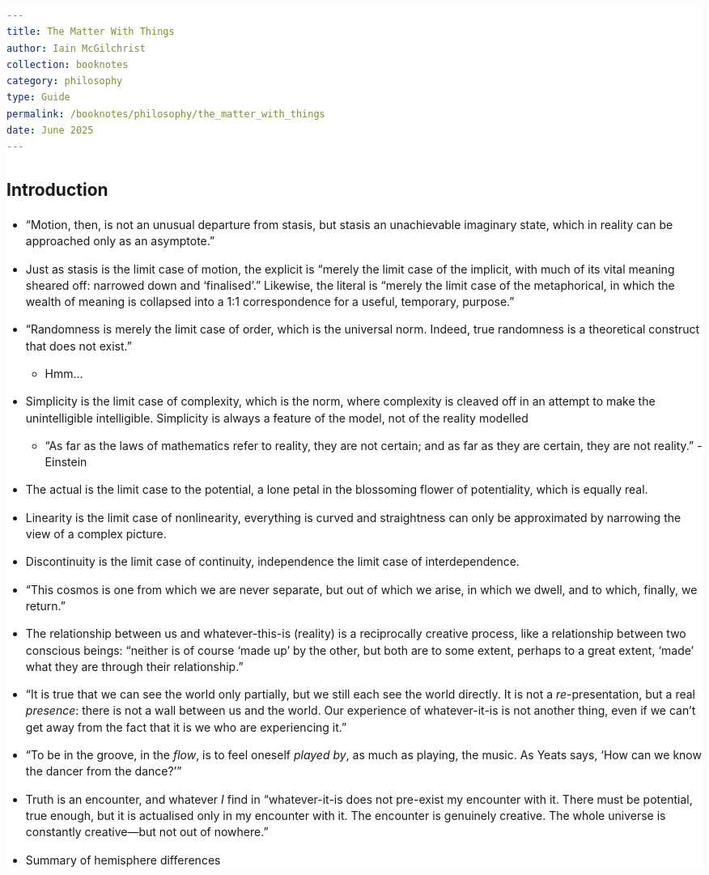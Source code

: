 ```yaml
---
title: The Matter With Things
author: Iain McGilchrist
collection: booknotes
category: philosophy
type: Guide
permalink: /booknotes/philosophy/the_matter_with_things
date: June 2025
---
```


## Introduction

- “Motion, then, is not an unusual departure from stasis, but stasis an unachievable imaginary state, which in reality can be approached only as an asymptote.”
- Just as stasis is the limit case of motion, the explicit is “merely the limit case of the implicit, with much of its vital meaning sheared off: narrowed down and ‘finalised’.” Likewise, the literal is “merely the limit case of the metaphorical, in which the wealth of meaning is collapsed into a 1:1 correspondence for a useful, temporary, purpose.”
- “Randomness is merely the limit case of order, which is the universal norm. Indeed, true randomness is a theoretical construct that does not exist.”

	- Hmm…

- Simplicity is the limit case of complexity, which is the norm, where complexity is cleaved off in an attempt to make the unintelligible intelligible. Simplicity is always a feature of the model, not of the reality modelled

	- “As far as the laws of mathematics refer to reality, they are not certain; and as far as they are certain, they are not reality.” - Einstein

- The actual is the limit case to the potential, a lone petal in the blossoming flower of potentiality, which is equally real.
- Linearity is the limit case of nonlinearity, everything is curved and straightness can only be approximated by narrowing the view of a complex picture.
- Discontinuity is the limit case of continuity, independence the limit case of interdependence.
- “This cosmos is one from which we are never separate, but out of which we arise, in which we dwell, and to which, finally, we return.”
- The relationship between us and whatever-this-is (reality) is a reciprocally creative process, like a relationship between two conscious beings: “neither is of course ‘made up’ by the other, but both are to some extent, perhaps to a great extent, ‘made’ what they are through their relationship.”
- “It is true that we can see the world only partially, but we still each see the world directly. It is not a *re*-presentation, but a real *presence*: there is not a wall between us and the world. Our experience of whatever-it-is is not another thing, even if we can’t get away from the fact that it is we who are experiencing it.”
- “To be in the groove, in the *flow*, is to feel oneself *played by*, as much as playing, the music. As Yeats says, ‘How can we know the dancer from the dance?’”
- Truth is an encounter, and whatever *I* find in “whatever-it-is does not pre-exist my encounter with it. There must be potential, true enough, but it is actualised only in my encounter with it. The encounter is genuinely creative. The whole universe is constantly creative—but not out of nowhere.”
- Summary of hemisphere differences
